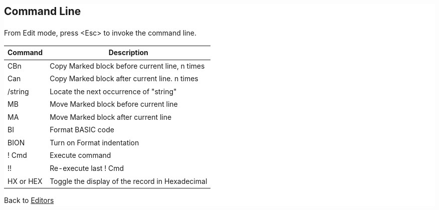 


## Command Line

From Edit mode, press &lt;Esc&gt; to invoke the command line.


| Command<br> | Description<br> |
| --- | --- |
| CBn<br> | Copy Marked block before current line, n times<br> |
| Can<br> | Copy Marked block after current line. n times<br> |
| /string<br> | Locate the next occurrence of "string"<br> |
| MB<br> | Move Marked block before current line<br> |
| MA<br> | Move Marked block after current line<br> |
| BI<br> | Format BASIC code<br> |
| BION<br> | Turn on Format indentation<br> |
| ! Cmd<br> | Execute command<br> |
| !!<br> | Re-execute last ! Cmd<br> |
| HX or HEX<br> | Toggle the display of the record in Hexadecimal<br> |




Back to [Editors](./../editors)
